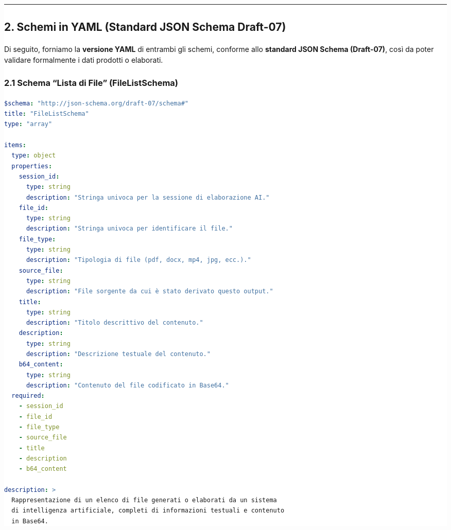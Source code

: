 ----------

## 2. Schemi in YAML (Standard JSON Schema Draft-07)

Di seguito, forniamo la **versione YAML** di entrambi gli schemi, conforme allo **standard JSON Schema (Draft-07)**, così da poter validare formalmente i dati prodotti o elaborati.

### 2.1 Schema “Lista di File” (FileListSchema)

```yaml
$schema: "http://json-schema.org/draft-07/schema#"
title: "FileListSchema"
type: "array"

items:
  type: object
  properties:
    session_id:
      type: string
      description: "Stringa univoca per la sessione di elaborazione AI."
    file_id:
      type: string
      description: "Stringa univoca per identificare il file."
    file_type:
      type: string
      description: "Tipologia di file (pdf, docx, mp4, jpg, ecc.)."
    source_file:
      type: string
      description: "File sorgente da cui è stato derivato questo output."
    title:
      type: string
      description: "Titolo descrittivo del contenuto."
    description:
      type: string
      description: "Descrizione testuale del contenuto."
    b64_content:
      type: string
      description: "Contenuto del file codificato in Base64."
  required:
    - session_id
    - file_id
    - file_type
    - source_file
    - title
    - description
    - b64_content

description: >
  Rappresentazione di un elenco di file generati o elaborati da un sistema
  di intelligenza artificiale, completi di informazioni testuali e contenuto
  in Base64.

```
